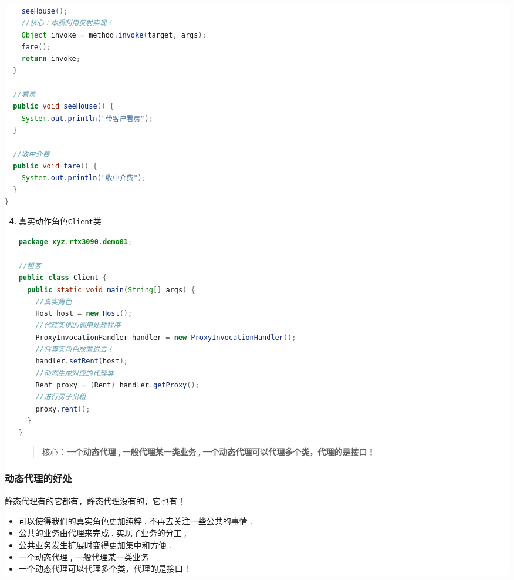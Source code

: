    ~~~java
       seeHouse();
       //核心：本质利用反射实现！
       Object invoke = method.invoke(target, args);
       fare();
       return invoke;
     }
   
     //看房
     public void seeHouse() {
       System.out.println("带客户看房");
     }
   
     //收中介费
     public void fare() {
       System.out.println("收中介费");
     }
   }
   
   ~~~

4. 真实动作角色`Client`类

   ~~~java
   package xyz.rtx3090.demo01;
   
   //租客
   public class Client {
     public static void main(String[] args) {
       //真实角色
       Host host = new Host();
       //代理实例的调用处理程序
       ProxyInvocationHandler handler = new ProxyInvocationHandler();
       //将真实角色放置进去！
       handler.setRent(host);
       //动态生成对应的代理类
       Rent proxy = (Rent) handler.getProxy();
       //进行房子出租
       proxy.rent();
     }
   }
   ~~~

   > 核心：**一个动态代理 , 一般代理某一类业务 , 一个动态代理可以代理多个类，代理的是接口！**

### 动态代理的好处

静态代理有的它都有，静态代理没有的，它也有！

- 可以使得我们的真实角色更加纯粹 . 不再去关注一些公共的事情 .
- 公共的业务由代理来完成 . 实现了业务的分工 ,
- 公共业务发生扩展时变得更加集中和方便 .
- 一个动态代理 , 一般代理某一类业务
- 一个动态代理可以代理多个类，代理的是接口！

